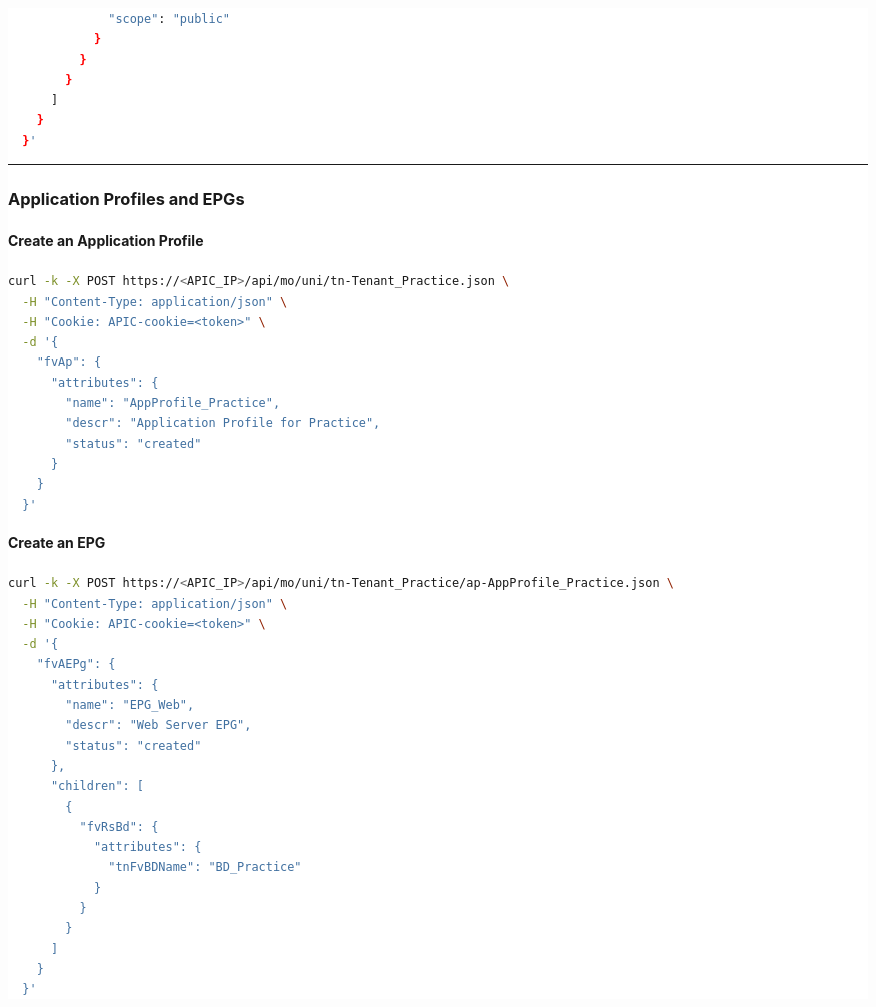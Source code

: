 ```bash
              "scope": "public"
            }
          }
        }
      ]
    }
  }'
```

---

### Application Profiles and EPGs

#### Create an Application Profile
```bash
curl -k -X POST https://<APIC_IP>/api/mo/uni/tn-Tenant_Practice.json \
  -H "Content-Type: application/json" \
  -H "Cookie: APIC-cookie=<token>" \
  -d '{
    "fvAp": {
      "attributes": {
        "name": "AppProfile_Practice",
        "descr": "Application Profile for Practice",
        "status": "created"
      }
    }
  }'
```

#### Create an EPG
```bash
curl -k -X POST https://<APIC_IP>/api/mo/uni/tn-Tenant_Practice/ap-AppProfile_Practice.json \
  -H "Content-Type: application/json" \
  -H "Cookie: APIC-cookie=<token>" \
  -d '{
    "fvAEPg": {
      "attributes": {
        "name": "EPG_Web",
        "descr": "Web Server EPG",
        "status": "created"
      },
      "children": [
        {
          "fvRsBd": {
            "attributes": {
              "tnFvBDName": "BD_Practice"
            }
          }
        }
      ]
    }
  }'
```
